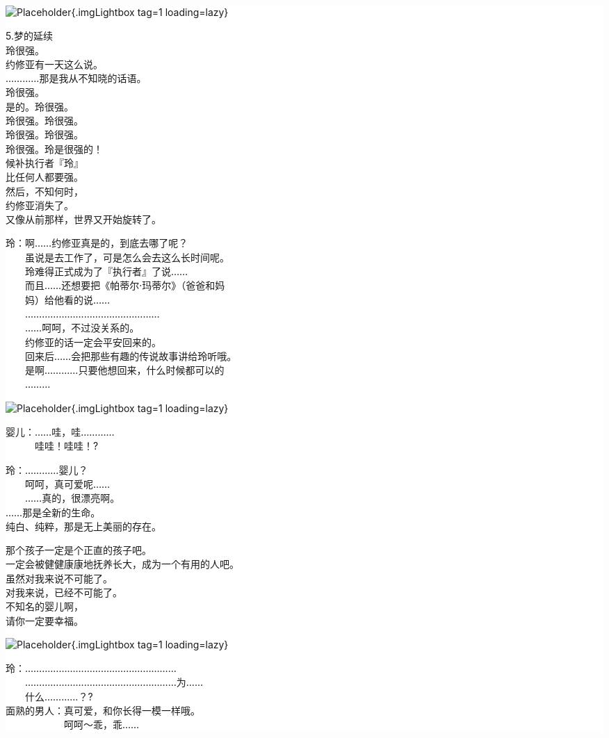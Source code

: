 ![Placeholder](/images/sora-3rd/star15/13.png){.imgLightbox tag=1 loading=lazy}
 
5.梦的延续  
玲很强。  
约修亚有一天这么说。  
…………那是我从不知晓的话语。  
玲很强。  
是的。玲很强。  
玲很强。玲很强。  
玲很强。玲很强。  
玲很强。玲是很强的！  
候补执行者『玲』  
比任何人都要强。  
然后，不知何时，  
约修亚消失了。  
又像从前那样，世界又开始旋转了。  

玲：啊……约修亚真是的，到底去哪了呢？  
　　虽说是去工作了，可是怎么会去这么长时间呢。  
　　玲难得正式成为了『执行者』了说……  
　　而且……还想要把《帕蒂尔·玛蒂尔》（爸爸和妈  
　　妈）给他看的说……  
　　…………………………………………  
　　……呵呵，不过没关系的。  
　　约修亚的话一定会平安回来的。  
　　回来后……会把那些有趣的传说故事讲给玲听哦。  
　　是啊…………只要他想回来，什么时候都可以的  
　　………  
  
![Placeholder](/images/sora-3rd/star15/14.png){.imgLightbox tag=1 loading=lazy}  
  
婴儿：……哇，哇…………  
　　　哇哇！哇哇！?  
  
玲：…………婴儿？  
　　呵呵，真可爱呢……  
　　……真的，很漂亮啊。  
……那是全新的生命。  
纯白、纯粹，那是无上美丽的存在。  
  
那个孩子一定是个正直的孩子吧。  
一定会被健健康康地抚养长大，成为一个有用的人吧。  
虽然对我来说不可能了。  
对我来说，已经不可能了。  
不知名的婴儿啊，  
请你一定要幸福。  

![Placeholder](/images/sora-3rd/star15/15.png){.imgLightbox tag=1 loading=lazy}

玲：………………………………………………  
　　………………………………………………为……  
　　什么…………？?  
面熟的男人：真可爱，和你长得一模一样哦。  
　　　　　　呵呵～乖，乖……  
  